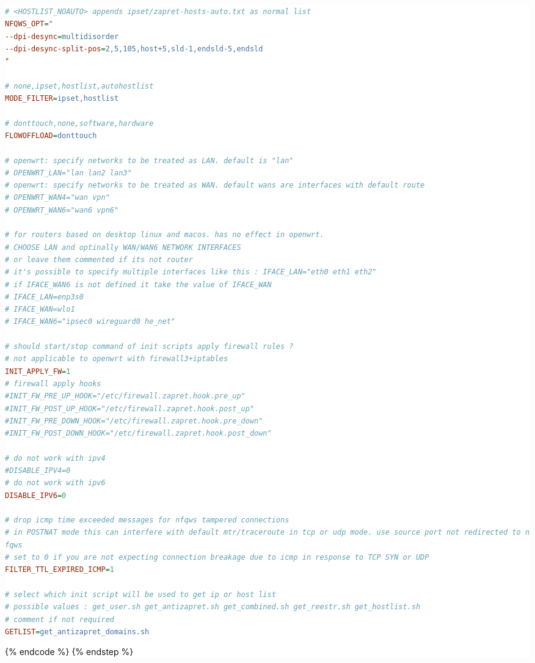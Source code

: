 ```ini
# <HOSTLIST_NOAUTO> appends ipset/zapret-hosts-auto.txt as normal list
NFQWS_OPT="
--dpi-desync=multidisorder
--dpi-desync-split-pos=2,5,105,host+5,sld-1,endsld-5,endsld
"

# none,ipset,hostlist,autohostlist
MODE_FILTER=ipset,hostlist

# donttouch,none,software,hardware
FLOWOFFLOAD=donttouch

# openwrt: specify networks to be treated as LAN. default is "lan"
# OPENWRT_LAN="lan lan2 lan3"
# openwrt: specify networks to be treated as WAN. default wans are interfaces with default route
# OPENWRT_WAN4="wan vpn"
# OPENWRT_WAN6="wan6 vpn6"

# for routers based on desktop linux and macos. has no effect in openwrt.
# CHOOSE LAN and optinally WAN/WAN6 NETWORK INTERFACES
# or leave them commented if its not router
# it's possible to specify multiple interfaces like this : IFACE_LAN="eth0 eth1 eth2"
# if IFACE_WAN6 is not defined it take the value of IFACE_WAN
# IFACE_LAN=enp3s0
# IFACE_WAN=wlo1
# IFACE_WAN6="ipsec0 wireguard0 he_net"

# should start/stop command of init scripts apply firewall rules ?
# not applicable to openwrt with firewall3+iptables
INIT_APPLY_FW=1
# firewall apply hooks
#INIT_FW_PRE_UP_HOOK="/etc/firewall.zapret.hook.pre_up"
#INIT_FW_POST_UP_HOOK="/etc/firewall.zapret.hook.post_up"
#INIT_FW_PRE_DOWN_HOOK="/etc/firewall.zapret.hook.pre_down"
#INIT_FW_POST_DOWN_HOOK="/etc/firewall.zapret.hook.post_down"

# do not work with ipv4
#DISABLE_IPV4=0
# do not work with ipv6
DISABLE_IPV6=0

# drop icmp time exceeded messages for nfqws tampered connections
# in POSTNAT mode this can interfere with default mtr/traceroute in tcp or udp mode. use source port not redirected to nfqws
# set to 0 if you are not expecting connection breakage due to icmp in response to TCP SYN or UDP
FILTER_TTL_EXPIRED_ICMP=1

# select which init script will be used to get ip or host list
# possible values : get_user.sh get_antizapret.sh get_combined.sh get_reestr.sh get_hostlist.sh
# comment if not required
GETLIST=get_antizapret_domains.sh
```
{% endcode %}
{% endstep %}

